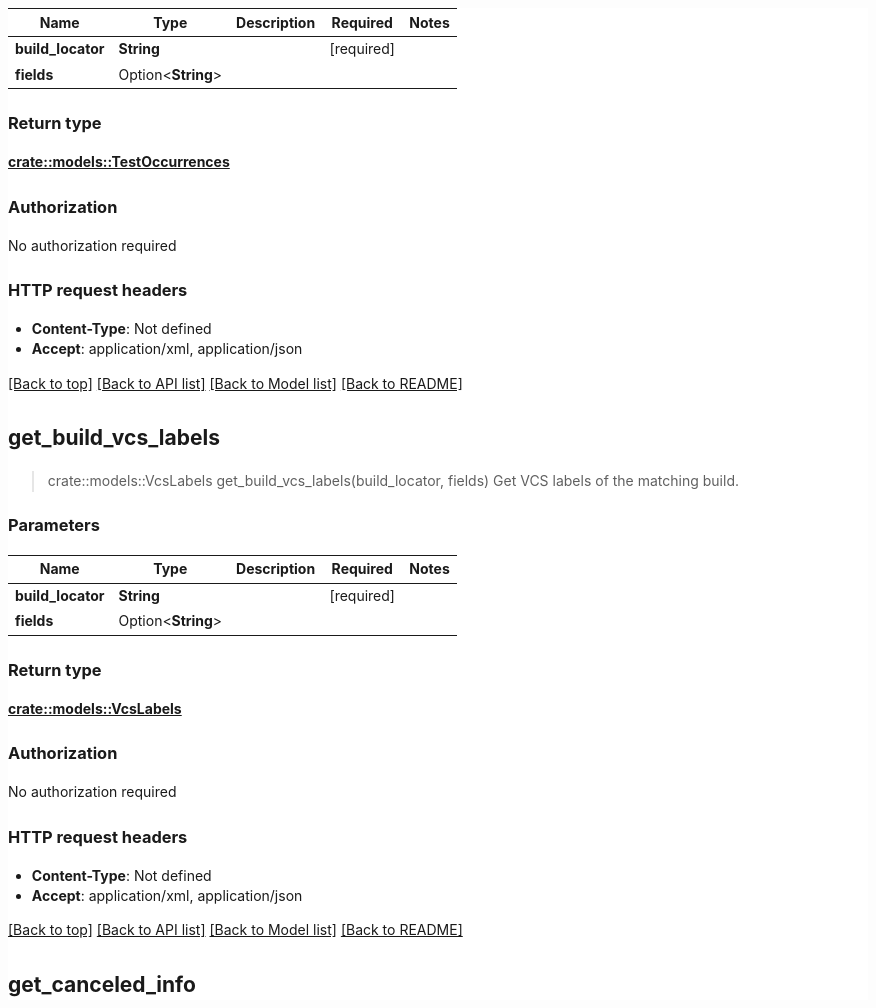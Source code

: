 
Name | Type | Description  | Required | Notes
------------- | ------------- | ------------- | ------------- | -------------
**build_locator** | **String** |  | [required] |
**fields** | Option<**String**> |  |  |

### Return type

[**crate::models::TestOccurrences**](testOccurrences.md)

### Authorization

No authorization required

### HTTP request headers

- **Content-Type**: Not defined
- **Accept**: application/xml, application/json

[[Back to top]](#) [[Back to API list]](../README.md#documentation-for-api-endpoints) [[Back to Model list]](../README.md#documentation-for-models) [[Back to README]](../README.md)


## get_build_vcs_labels

> crate::models::VcsLabels get_build_vcs_labels(build_locator, fields)
Get VCS labels of the matching build.

### Parameters


Name | Type | Description  | Required | Notes
------------- | ------------- | ------------- | ------------- | -------------
**build_locator** | **String** |  | [required] |
**fields** | Option<**String**> |  |  |

### Return type

[**crate::models::VcsLabels**](vcsLabels.md)

### Authorization

No authorization required

### HTTP request headers

- **Content-Type**: Not defined
- **Accept**: application/xml, application/json

[[Back to top]](#) [[Back to API list]](../README.md#documentation-for-api-endpoints) [[Back to Model list]](../README.md#documentation-for-models) [[Back to README]](../README.md)


## get_canceled_info
